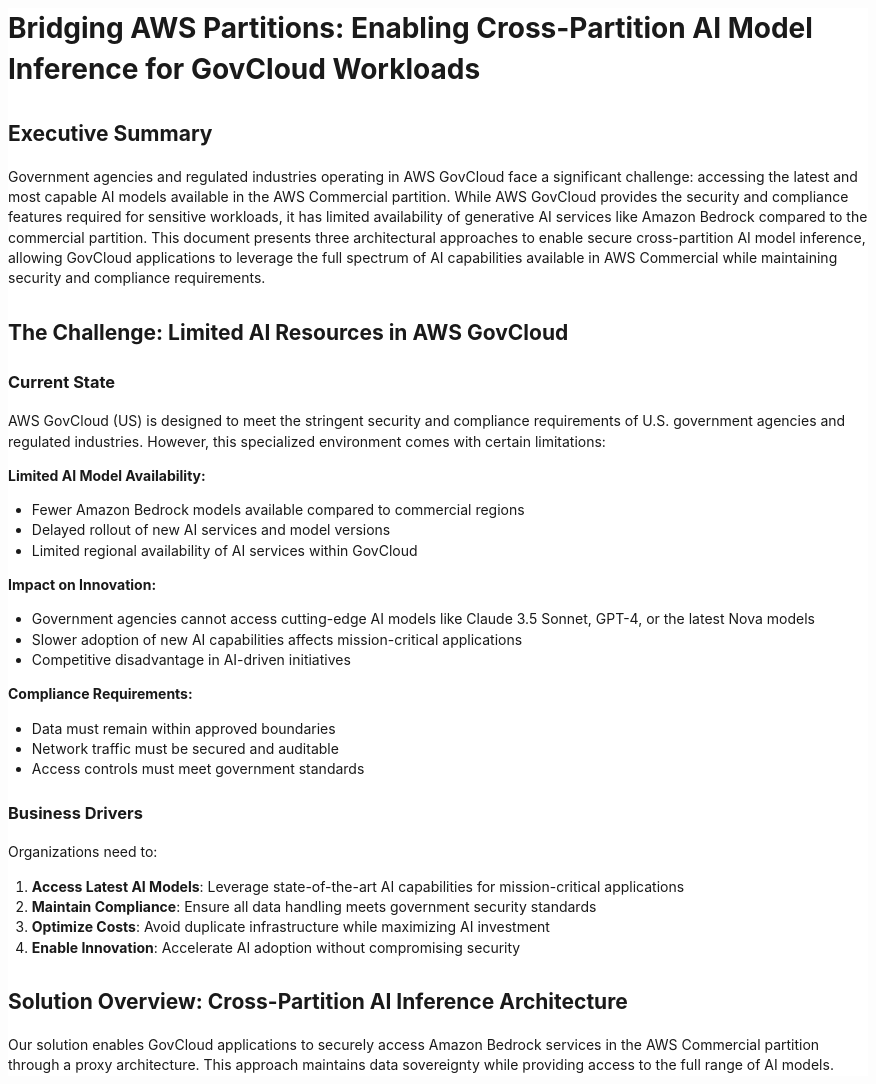 # Bridging AWS Partitions: Enabling Cross-Partition AI Model Inference for GovCloud Workloads

## Executive Summary

Government agencies and regulated industries operating in AWS GovCloud face a significant challenge: accessing the latest and most capable AI models available in the AWS Commercial partition. While AWS GovCloud provides the security and compliance features required for sensitive workloads, it has limited availability of generative AI services like Amazon Bedrock compared to the commercial partition. This document presents three architectural approaches to enable secure cross-partition AI model inference, allowing GovCloud applications to leverage the full spectrum of AI capabilities available in AWS Commercial while maintaining security and compliance requirements.

## The Challenge: Limited AI Resources in AWS GovCloud

### Current State

AWS GovCloud (US) is designed to meet the stringent security and compliance requirements of U.S. government agencies and regulated industries. However, this specialized environment comes with certain limitations:

**Limited AI Model Availability:**
- Fewer Amazon Bedrock models available compared to commercial regions
- Delayed rollout of new AI services and model versions
- Limited regional availability of AI services within GovCloud

**Impact on Innovation:**
- Government agencies cannot access cutting-edge AI models like Claude 3.5 Sonnet, GPT-4, or the latest Nova models
- Slower adoption of new AI capabilities affects mission-critical applications
- Competitive disadvantage in AI-driven initiatives

**Compliance Requirements:**
- Data must remain within approved boundaries
- Network traffic must be secured and auditable
- Access controls must meet government standards

### Business Drivers

Organizations need to:
1. **Access Latest AI Models**: Leverage state-of-the-art AI capabilities for mission-critical applications
2. **Maintain Compliance**: Ensure all data handling meets government security standards
3. **Optimize Costs**: Avoid duplicate infrastructure while maximizing AI investment
4. **Enable Innovation**: Accelerate AI adoption without compromising security

## Solution Overview: Cross-Partition AI Inference Architecture

Our solution enables GovCloud applications to securely access Amazon Bedrock services in the AWS Commercial partition through a proxy architecture. This approach maintains data sovereignty while providing access to the full range of AI models.
